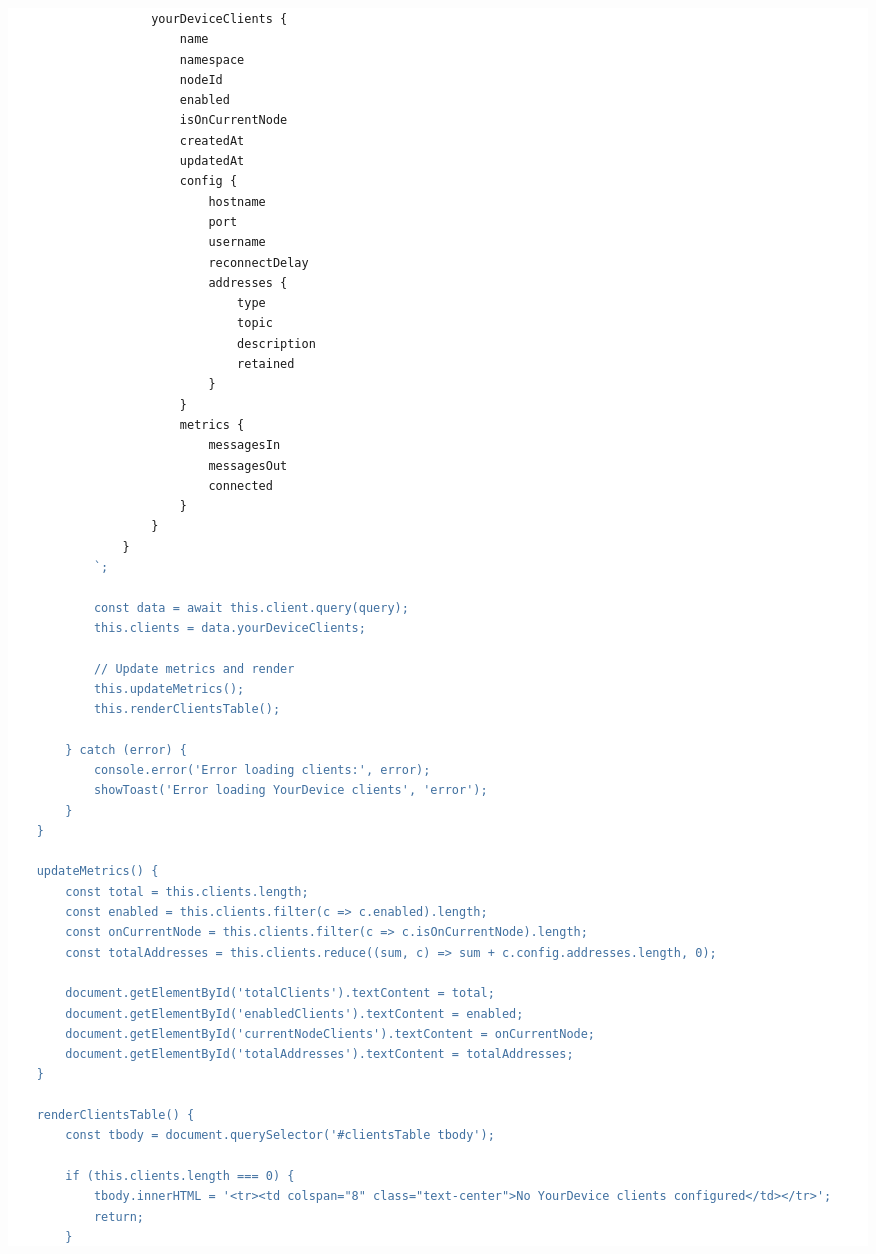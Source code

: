 ```javascript
                    yourDeviceClients {
                        name
                        namespace
                        nodeId
                        enabled
                        isOnCurrentNode
                        createdAt
                        updatedAt
                        config {
                            hostname
                            port
                            username
                            reconnectDelay
                            addresses {
                                type
                                topic
                                description
                                retained
                            }
                        }
                        metrics {
                            messagesIn
                            messagesOut
                            connected
                        }
                    }
                }
            `;

            const data = await this.client.query(query);
            this.clients = data.yourDeviceClients;

            // Update metrics and render
            this.updateMetrics();
            this.renderClientsTable();

        } catch (error) {
            console.error('Error loading clients:', error);
            showToast('Error loading YourDevice clients', 'error');
        }
    }

    updateMetrics() {
        const total = this.clients.length;
        const enabled = this.clients.filter(c => c.enabled).length;
        const onCurrentNode = this.clients.filter(c => c.isOnCurrentNode).length;
        const totalAddresses = this.clients.reduce((sum, c) => sum + c.config.addresses.length, 0);

        document.getElementById('totalClients').textContent = total;
        document.getElementById('enabledClients').textContent = enabled;
        document.getElementById('currentNodeClients').textContent = onCurrentNode;
        document.getElementById('totalAddresses').textContent = totalAddresses;
    }

    renderClientsTable() {
        const tbody = document.querySelector('#clientsTable tbody');

        if (this.clients.length === 0) {
            tbody.innerHTML = '<tr><td colspan="8" class="text-center">No YourDevice clients configured</td></tr>';
            return;
        }

```